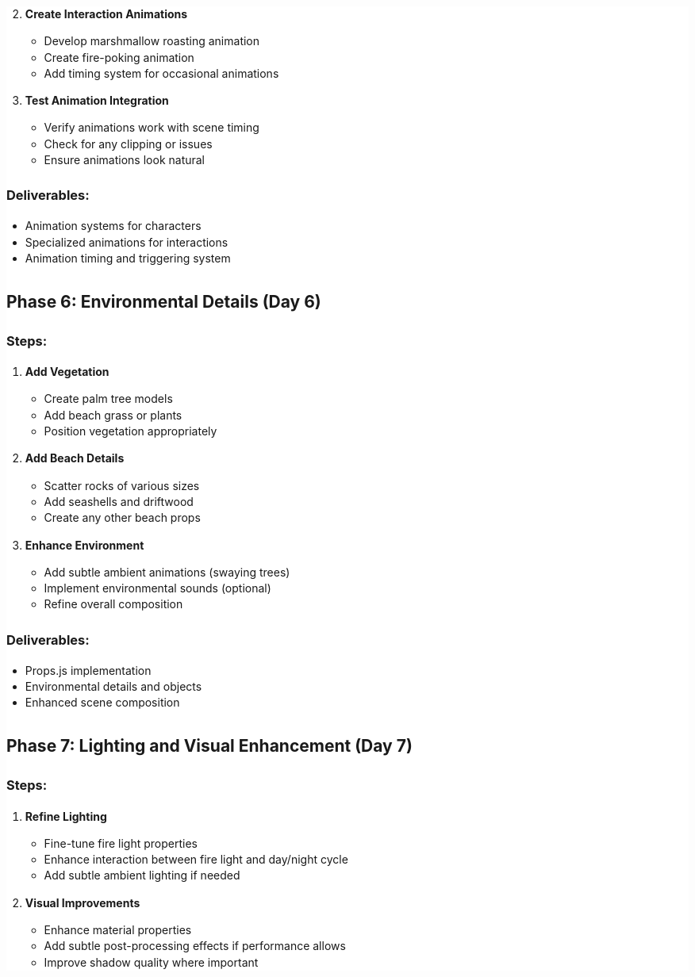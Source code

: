 2. **Create Interaction Animations**
   - Develop marshmallow roasting animation
   - Create fire-poking animation
   - Add timing system for occasional animations

3. **Test Animation Integration**
   - Verify animations work with scene timing
   - Check for any clipping or issues
   - Ensure animations look natural

### Deliverables:
- Animation systems for characters
- Specialized animations for interactions
- Animation timing and triggering system

## Phase 6: Environmental Details (Day 6)

### Steps:
1. **Add Vegetation**
   - Create palm tree models
   - Add beach grass or plants
   - Position vegetation appropriately

2. **Add Beach Details**
   - Scatter rocks of various sizes
   - Add seashells and driftwood
   - Create any other beach props

3. **Enhance Environment**
   - Add subtle ambient animations (swaying trees)
   - Implement environmental sounds (optional)
   - Refine overall composition

### Deliverables:
- Props.js implementation
- Environmental details and objects
- Enhanced scene composition

## Phase 7: Lighting and Visual Enhancement (Day 7)

### Steps:
1. **Refine Lighting**
   - Fine-tune fire light properties
   - Enhance interaction between fire light and day/night cycle
   - Add subtle ambient lighting if needed

2. **Visual Improvements**
   - Enhance material properties
   - Add subtle post-processing effects if performance allows
   - Improve shadow quality where important
